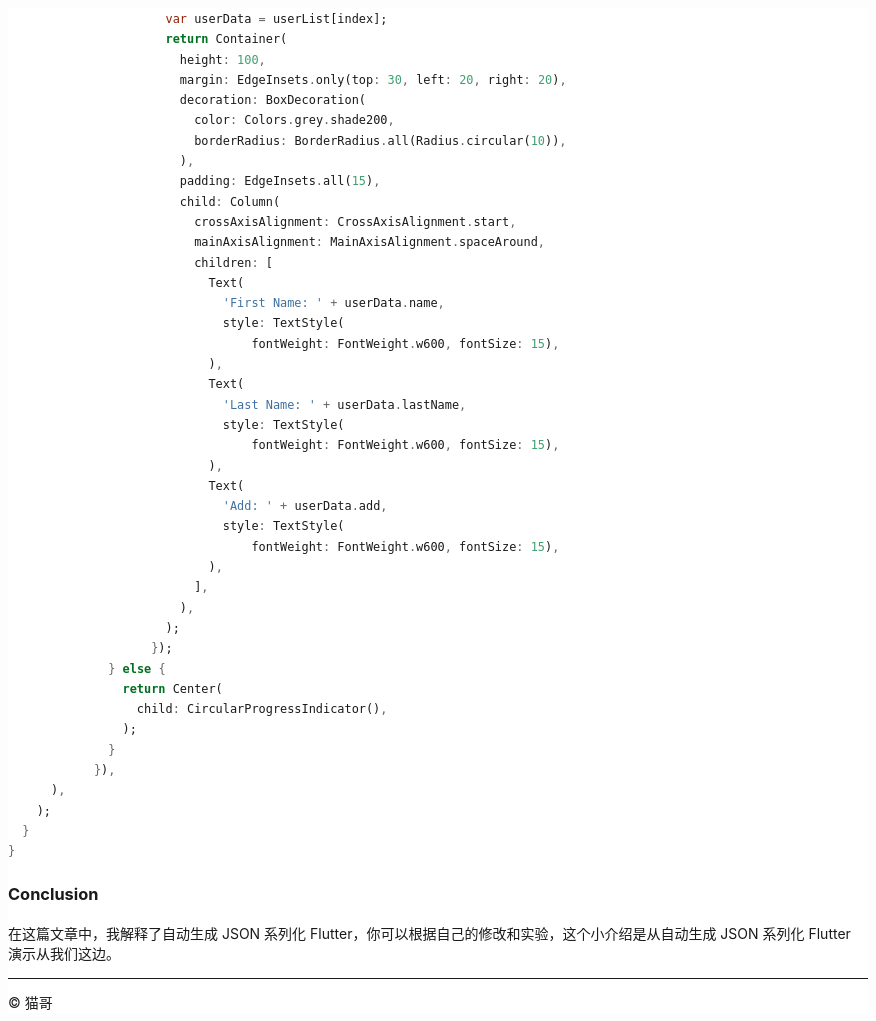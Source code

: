 ```dart
                      var userData = userList[index];
                      return Container(
                        height: 100,
                        margin: EdgeInsets.only(top: 30, left: 20, right: 20),
                        decoration: BoxDecoration(
                          color: Colors.grey.shade200,
                          borderRadius: BorderRadius.all(Radius.circular(10)),
                        ),
                        padding: EdgeInsets.all(15),
                        child: Column(
                          crossAxisAlignment: CrossAxisAlignment.start,
                          mainAxisAlignment: MainAxisAlignment.spaceAround,
                          children: [
                            Text(
                              'First Name: ' + userData.name,
                              style: TextStyle(
                                  fontWeight: FontWeight.w600, fontSize: 15),
                            ),
                            Text(
                              'Last Name: ' + userData.lastName,
                              style: TextStyle(
                                  fontWeight: FontWeight.w600, fontSize: 15),
                            ),
                            Text(
                              'Add: ' + userData.add,
                              style: TextStyle(
                                  fontWeight: FontWeight.w600, fontSize: 15),
                            ),
                          ],
                        ),
                      );
                    });
              } else {
                return Center(
                  child: CircularProgressIndicator(),
                );
              }
            }),
      ),
    );
  }
}
```

### Conclusion

在这篇文章中，我解释了自动生成 JSON 系列化 Flutter，你可以根据自己的修改和实验，这个小介绍是从自动生成 JSON 系列化 Flutter 演示从我们这边。

---

© 猫哥

